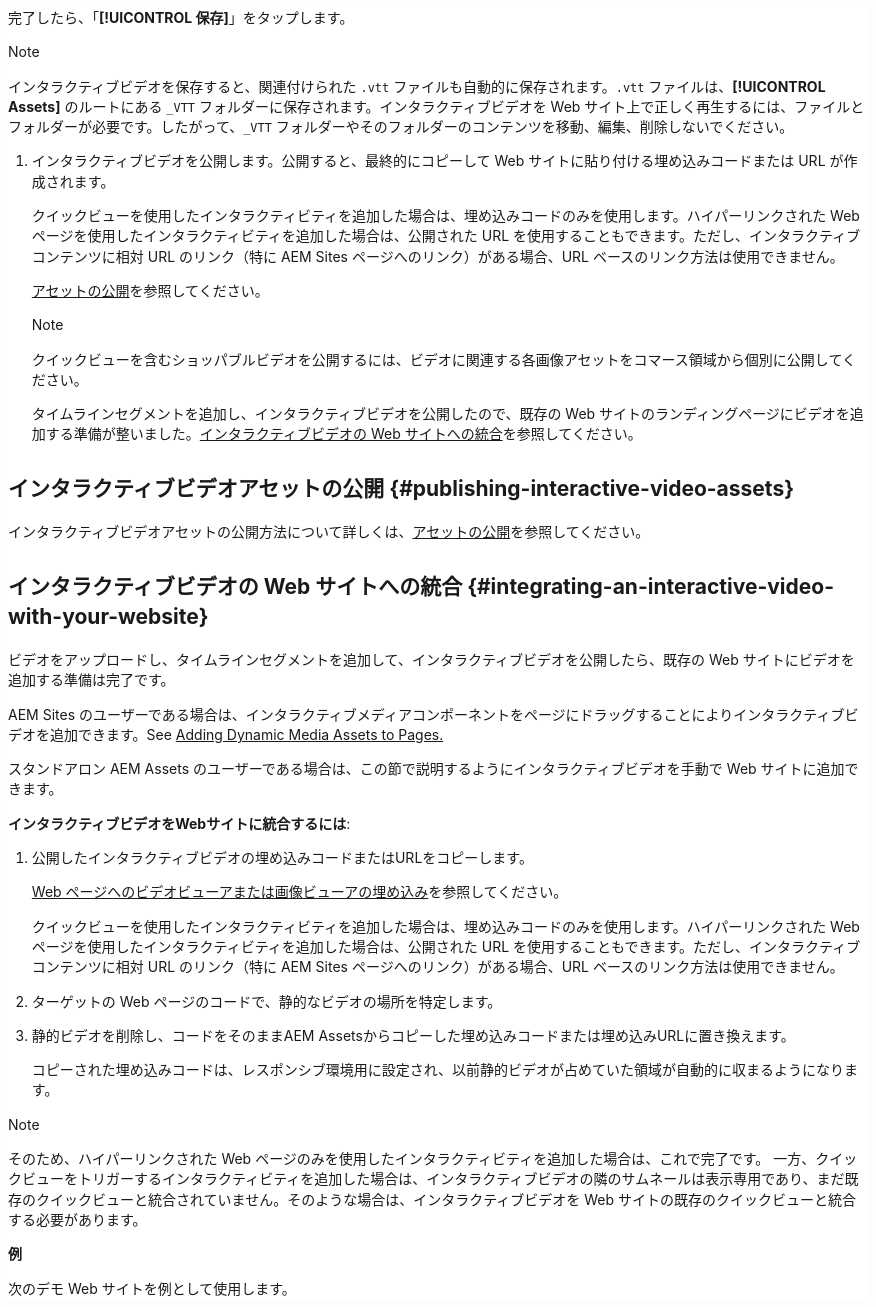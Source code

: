   完了したら、「**[!UICONTROL 保存]**」をタップします。  

   >[!NOTE]
   インタラクティブビデオを保存すると、関連付けられた `.vtt` ファイルも自動的に保存されます。`.vtt` ファイルは、**[!UICONTROL Assets]** のルートにある `_VTT` フォルダーに保存されます。インタラクティブビデオを Web サイト上で正しく再生するには、ファイルとフォルダーが必要です。したがって、`_VTT` フォルダーやそのフォルダーのコンテンツを移動、編集、削除しないでください。

1. インタラクティブビデオを公開します。公開すると、最終的にコピーして Web サイトに貼り付ける埋め込みコードまたは URL が作成されます。

   クイックビューを使用したインタラクティビティを追加した場合は、埋め込みコードのみを使用します。ハイパーリンクされた Web ページを使用したインタラクティビティを追加した場合は、公開された URL を使用することもできます。ただし、インタラクティブコンテンツに相対 URL のリンク（特に AEM Sites ページへのリンク）がある場合、URL ベースのリンク方法は使用できません。

   [アセットの公開](publishing-dynamicmedia-assets.md)を参照してください。

   >[!NOTE]
   クイックビューを含むショッパブルビデオを公開するには、ビデオに関連する各画像アセットをコマース領域から個別に公開してください。

   タイムラインセグメントを追加し、インタラクティブビデオを公開したので、既存の Web サイトのランディングページにビデオを追加する準備が整いました。[インタラクティブビデオの Web サイトへの統合](#integrating-an-interactive-video-with-your-website)を参照してください。

## インタラクティブビデオアセットの公開 {#publishing-interactive-video-assets}

インタラクティブビデオアセットの公開方法について詳しくは、[アセットの公開](publishing-dynamicmedia-assets.md)を参照してください。

## インタラクティブビデオの Web サイトへの統合 {#integrating-an-interactive-video-with-your-website}

ビデオをアップロードし、タイムラインセグメントを追加して、インタラクティブビデオを公開したら、既存の Web サイトにビデオを追加する準備は完了です。

AEM Sites のユーザーである場合は、インタラクティブメディアコンポーネントをページにドラッグすることによりインタラクティブビデオを追加できます。See [Adding Dynamic Media Assets to Pages.](adding-dynamic-media-assets-to-pages.md)

スタンドアロン AEM Assets のユーザーである場合は、この節で説明するようにインタラクティブビデオを手動で Web サイトに追加できます。

**インタラクティブビデオをWebサイトに統合するには**:

1. 公開したインタラクティブビデオの埋め込みコードまたはURLをコピーします。

   [Web ページへのビデオビューアまたは画像ビューアの埋め込み](embed-code.md)を参照してください。

   クイックビューを使用したインタラクティビティを追加した場合は、埋め込みコードのみを使用します。ハイパーリンクされた Web ページを使用したインタラクティビティを追加した場合は、公開された URL を使用することもできます。ただし、インタラクティブコンテンツに相対 URL のリンク（特に AEM Sites ページへのリンク）がある場合、URL ベースのリンク方法は使用できません。

1. ターゲットの Web ページのコードで、静的なビデオの場所を特定します。

1. 静的ビデオを削除し、コードをそのままAEM Assetsからコピーした埋め込みコードまたは埋め込みURLに置き換えます。

   コピーされた埋め込みコードは、レスポンシブ環境用に設定され、以前静的ビデオが占めていた領域が自動的に収まるようになります。

>[!NOTE]
そのため、ハイパーリンクされた Web ページのみを使用したインタラクティビティを追加した場合は、これで完了です。
一方、クイックビューをトリガーするインタラクティビティを追加した場合は、インタラクティブビデオの隣のサムネールは表示専用であり、まだ既存のクイックビューと統合されていません。そのような場合は、インタラクティブビデオを Web サイトの既存のクイックビューと統合する必要があります。

**例**

次のデモ Web サイトを例として使用します。
